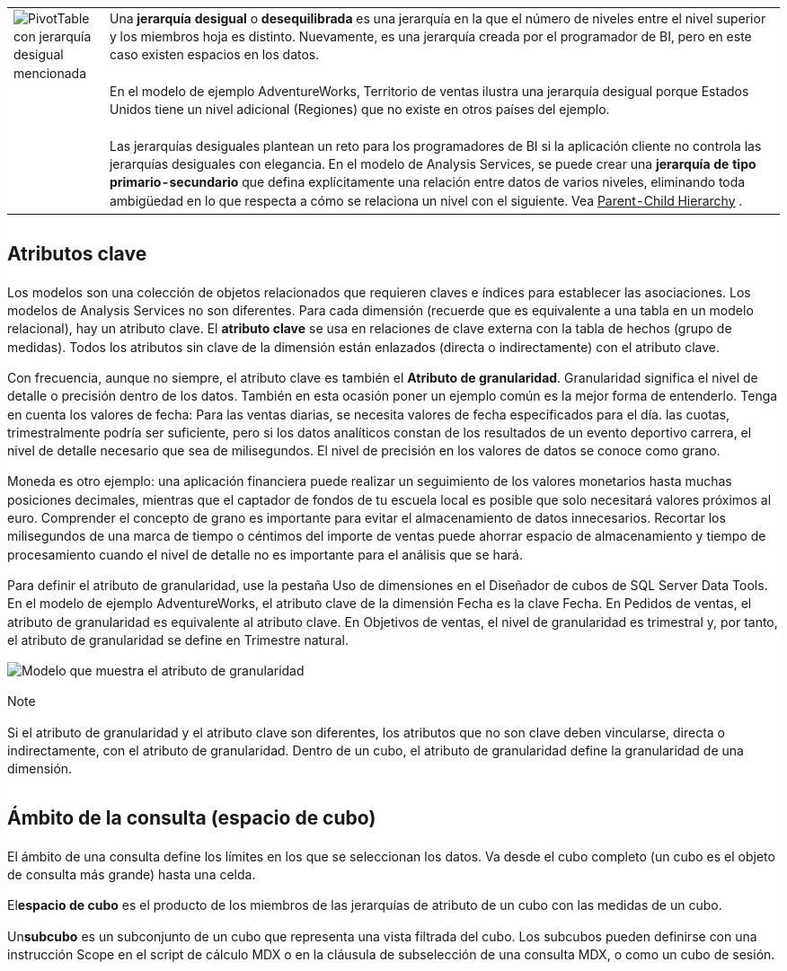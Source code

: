 |||  
|-|-|  
|![PivotTable con jerarquía desigual mencionada](../media/ssas-keyconcepts-pivot15-raggedhierarchy.PNG "PivotTable con jerarquía desigual mencionada")|Una **jerarquía desigual** o **desequilibrada** es una jerarquía en la que el número de niveles entre el nivel superior y los miembros hoja es distinto. Nuevamente, es una jerarquía creada por el programador de BI, pero en este caso existen espacios en los datos.<br /><br /> En el modelo de ejemplo AdventureWorks, Territorio de ventas ilustra una jerarquía desigual porque Estados Unidos tiene un nivel adicional (Regiones) que no existe en otros países del ejemplo.<br /><br /> Las jerarquías desiguales plantean un reto para los programadores de BI si la aplicación cliente no controla las jerarquías desiguales con elegancia. En el modelo de Analysis Services, se puede crear una **jerarquía de tipo primario-secundario** que defina explícitamente una relación entre datos de varios niveles, eliminando toda ambigüedad en lo que respecta a cómo se relaciona un nivel con el siguiente. Vea [Parent-Child Hierarchy](parent-child-dimension.md) .|  
  
## <a name="key-attributes"></a>Atributos clave  
 Los modelos son una colección de objetos relacionados que requieren claves e índices para establecer las asociaciones. Los modelos de Analysis Services no son diferentes. Para cada dimensión (recuerde que es equivalente a una tabla en un modelo relacional), hay un atributo clave. El **atributo clave** se usa en relaciones de clave externa con la tabla de hechos (grupo de medidas). Todos los atributos sin clave de la dimensión están enlazados (directa o indirectamente) con el atributo clave.  
  
 Con frecuencia, aunque no siempre, el atributo clave es también el **Atributo de granularidad**. Granularidad significa el nivel de detalle o precisión dentro de los datos. También en esta ocasión poner un ejemplo común es la mejor forma de entenderlo. Tenga en cuenta los valores de fecha: Para las ventas diarias, se necesita valores de fecha especificados para el día. las cuotas, trimestralmente podría ser suficiente, pero si los datos analíticos constan de los resultados de un evento deportivo carrera, el nivel de detalle necesario que sea de milisegundos. El nivel de precisión en los valores de datos se conoce como grano.  
  
 Moneda es otro ejemplo: una aplicación financiera puede realizar un seguimiento de los valores monetarios hasta muchas posiciones decimales, mientras que el captador de fondos de tu escuela local es posible que solo necesitará valores próximos al euro. Comprender el concepto de grano es importante para evitar el almacenamiento de datos innecesarios. Recortar los milisegundos de una marca de tiempo o céntimos del importe de ventas puede ahorrar espacio de almacenamiento y tiempo de procesamiento cuando el nivel de detalle no es importante para el análisis que se hará.  
  
 Para definir el atributo de granularidad, use la pestaña Uso de dimensiones en el Diseñador de cubos de SQL Server Data Tools. En el modelo de ejemplo AdventureWorks, el atributo clave de la dimensión Fecha es la clave Fecha. En Pedidos de ventas, el atributo de granularidad es equivalente al atributo clave. En Objetivos de ventas, el nivel de granularidad es trimestral y, por tanto, el atributo de granularidad se define en Trimestre natural.  
  
 ![Modelo que muestra el atributo de granularidad](../media/ssas-keyconcepts-granularityattrib.png "que muestra el atributo de granularidad del modelo")  
  
> [!NOTE]  
>  Si el atributo de granularidad y el atributo clave son diferentes, los atributos que no son clave deben vincularse, directa o indirectamente, con el atributo de granularidad. Dentro de un cubo, el atributo de granularidad define la granularidad de una dimensión.  
  
## <a name="query-scope-cube-space"></a>Ámbito de la consulta (espacio de cubo)  
 El ámbito de una consulta define los límites en los que se seleccionan los datos. Va desde el cubo completo (un cubo es el objeto de consulta más grande) hasta una celda.  
  
 El**espacio de cubo** es el producto de los miembros de las jerarquías de atributo de un cubo con las medidas de un cubo.  
  
 Un**subcubo** es un subconjunto de un cubo que representa una vista filtrada del cubo. Los subcubos pueden definirse con una instrucción Scope en el script de cálculo MDX o en la cláusula de subselección de una consulta MDX, o como un cubo de sesión.  
  